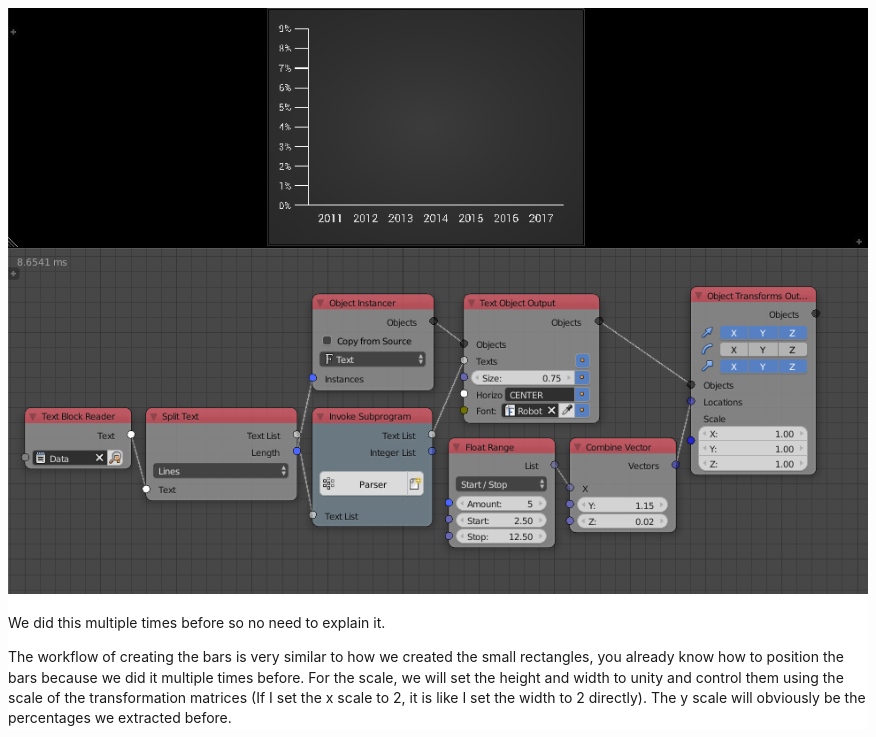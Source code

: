 ![Bar Years](/images/charts-in-animation-nodes-bar-charts/bar_years.png)

We did this multiple times before so no need to explain it.

The workflow of creating the bars is very similar to how we created the small rectangles, you already know how to position the bars because we did it multiple times before. For the scale, we will set the height and width to unity and control them using the scale of the transformation matrices (If I set the x scale to 2, it is like I set the width to 2 directly). The y scale will obviously be the percentages we extracted before.
